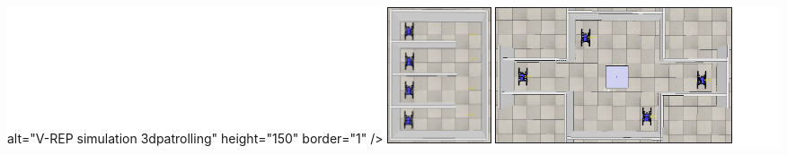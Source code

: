 alt="V-REP simulation 3dpatrolling" height="150" border="1" /> <img src="../../../images/envs/fork4.png"
alt="V-REP simulation 3dpatrolling" height="150" border="1" /> <img src="../../../images/envs/ring_tails.png"
alt="V-REP simulation 3dpatrolling" height="150" border="1" />
</p>
